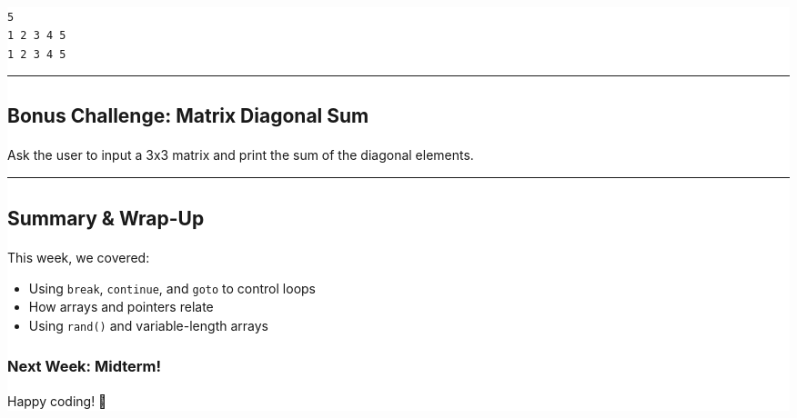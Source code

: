 ```
5
1 2 3 4 5
1 2 3 4 5
```

---

## **Bonus Challenge: Matrix Diagonal Sum**

Ask the user to input a 3x3 matrix and print the sum of the diagonal elements.

---

## **Summary & Wrap-Up**

This week, we covered:

- Using `break`, `continue`, and `goto` to control loops
- How arrays and pointers relate
- Using `rand()` and variable-length arrays

### **Next Week:** Midterm!

Happy coding! 🚀
